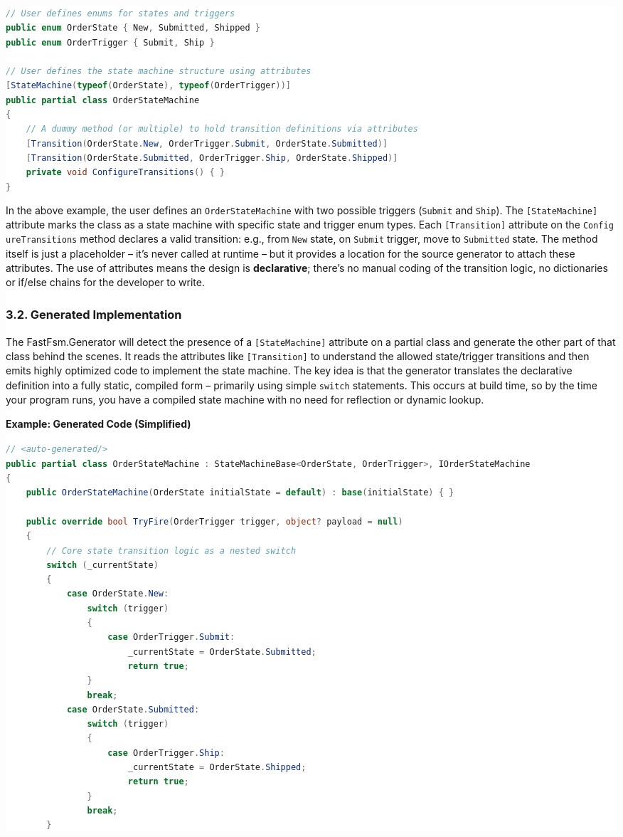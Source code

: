 ```csharp
// User defines enums for states and triggers
public enum OrderState { New, Submitted, Shipped }
public enum OrderTrigger { Submit, Ship }

// User defines the state machine structure using attributes
[StateMachine(typeof(OrderState), typeof(OrderTrigger))]
public partial class OrderStateMachine
{
    // A dummy method (or multiple) to hold transition definitions via attributes
    [Transition(OrderState.New, OrderTrigger.Submit, OrderState.Submitted)]
    [Transition(OrderState.Submitted, OrderTrigger.Ship, OrderState.Shipped)]
    private void ConfigureTransitions() { }
}
```

In the above example, the user defines an `OrderStateMachine` with two possible triggers (`Submit` and `Ship`). The `[StateMachine]` attribute marks the class as a state machine with specific state and trigger enum types. Each `[Transition]` attribute on the `ConfigureTransitions` method declares a valid transition: e.g., from `New` state, on `Submit` trigger, move to `Submitted` state. The method itself is just a placeholder – it’s never called at runtime – but it provides a location for the source generator to attach these attributes. The use of attributes means the design is **declarative**; there’s no manual coding of the transition logic, no dictionaries or if/else chains for the developer to write.

### 3.2. Generated Implementation

The FastFsm.Generator will detect the presence of a `[StateMachine]` attribute on a partial class and generate the other part of that class behind the scenes. It reads the attributes like `[Transition]` to understand the allowed state/trigger transitions and then emits highly optimized code to implement the state machine. The key idea is that the generator translates the declarative definition into a fully static, compiled form – primarily using simple `switch` statements. This occurs at build time, so by the time your program runs, you have a compiled state machine with no need for reflection or dynamic lookup.

**Example: Generated Code (Simplified)**

```csharp
// <auto-generated/>
public partial class OrderStateMachine : StateMachineBase<OrderState, OrderTrigger>, IOrderStateMachine
{
    public OrderStateMachine(OrderState initialState = default) : base(initialState) { }

    public override bool TryFire(OrderTrigger trigger, object? payload = null)
    {
        // Core state transition logic as a nested switch
        switch (_currentState)
        {
            case OrderState.New:
                switch (trigger)
                {
                    case OrderTrigger.Submit:
                        _currentState = OrderState.Submitted;
                        return true;
                }
                break;
            case OrderState.Submitted:
                switch (trigger)
                {
                    case OrderTrigger.Ship:
                        _currentState = OrderState.Shipped;
                        return true;
                }
                break;
        }
```
